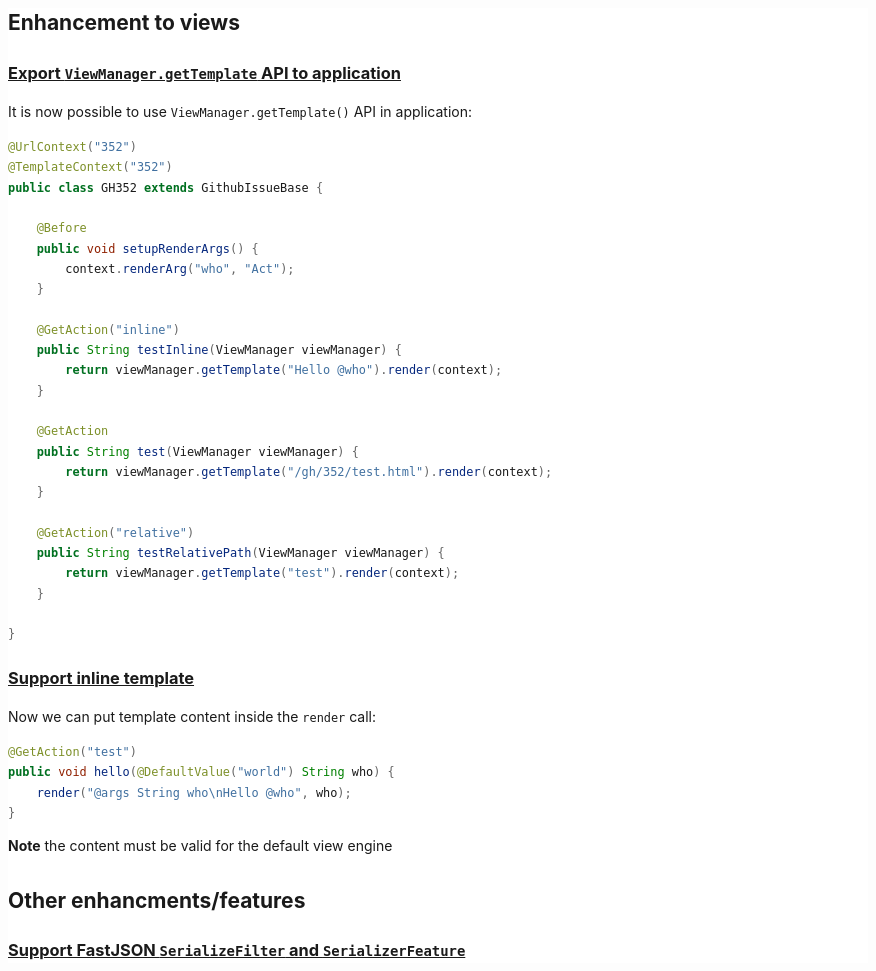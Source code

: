 ## Enhancement to views


### [Export `ViewManager.getTemplate` API to application](https://github.com/actframework/actframework/issues/352)

It is now possible to use `ViewManager.getTemplate()` API in application:

```java
@UrlContext("352")
@TemplateContext("352")
public class GH352 extends GithubIssueBase {

    @Before
    public void setupRenderArgs() {
        context.renderArg("who", "Act");
    }

    @GetAction("inline")
    public String testInline(ViewManager viewManager) {
        return viewManager.getTemplate("Hello @who").render(context);
    }

    @GetAction
    public String test(ViewManager viewManager) {
        return viewManager.getTemplate("/gh/352/test.html").render(context);
    }

    @GetAction("relative")
    public String testRelativePath(ViewManager viewManager) {
        return viewManager.getTemplate("test").render(context);
    }

}
```

### [Support inline template](https://github.com/actframework/actframework/issues/289)

Now we can put template content inside the `render` call:

```java
@GetAction("test")
public void hello(@DefaultValue("world") String who) {
    render("@args String who\nHello @who", who);
}
```

**Note** the content must be valid for the default view engine

## Other enhancments/features

### [Support FastJSON `SerializeFilter` and `SerializerFeature`](https://github.com/actframework/actframework/issues/426)
